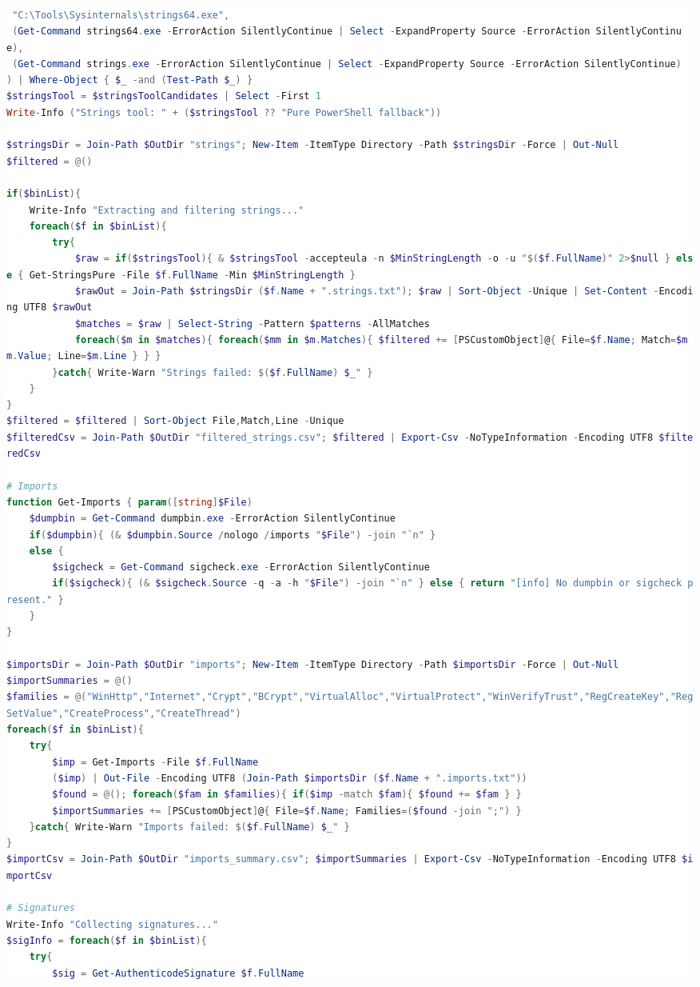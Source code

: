```powershell
 "C:\Tools\Sysinternals\strings64.exe",
 (Get-Command strings64.exe -ErrorAction SilentlyContinue | Select -ExpandProperty Source -ErrorAction SilentlyContinue),
 (Get-Command strings.exe -ErrorAction SilentlyContinue | Select -ExpandProperty Source -ErrorAction SilentlyContinue)
) | Where-Object { $_ -and (Test-Path $_) }
$stringsTool = $stringsToolCandidates | Select -First 1
Write-Info ("Strings tool: " + ($stringsTool ?? "Pure PowerShell fallback"))

$stringsDir = Join-Path $OutDir "strings"; New-Item -ItemType Directory -Path $stringsDir -Force | Out-Null
$filtered = @()

if($binList){
    Write-Info "Extracting and filtering strings..."
    foreach($f in $binList){
        try{
            $raw = if($stringsTool){ & $stringsTool -accepteula -n $MinStringLength -o -u "$($f.FullName)" 2>$null } else { Get-StringsPure -File $f.FullName -Min $MinStringLength }
            $rawOut = Join-Path $stringsDir ($f.Name + ".strings.txt"); $raw | Sort-Object -Unique | Set-Content -Encoding UTF8 $rawOut
            $matches = $raw | Select-String -Pattern $patterns -AllMatches
            foreach($m in $matches){ foreach($mm in $m.Matches){ $filtered += [PSCustomObject]@{ File=$f.Name; Match=$mm.Value; Line=$m.Line } } }
        }catch{ Write-Warn "Strings failed: $($f.FullName) $_" }
    }
}
$filtered = $filtered | Sort-Object File,Match,Line -Unique
$filteredCsv = Join-Path $OutDir "filtered_strings.csv"; $filtered | Export-Csv -NoTypeInformation -Encoding UTF8 $filteredCsv

# Imports
function Get-Imports { param([string]$File)
    $dumpbin = Get-Command dumpbin.exe -ErrorAction SilentlyContinue
    if($dumpbin){ (& $dumpbin.Source /nologo /imports "$File") -join "`n" }
    else {
        $sigcheck = Get-Command sigcheck.exe -ErrorAction SilentlyContinue
        if($sigcheck){ (& $sigcheck.Source -q -a -h "$File") -join "`n" } else { return "[info] No dumpbin or sigcheck present." }
    }
}

$importsDir = Join-Path $OutDir "imports"; New-Item -ItemType Directory -Path $importsDir -Force | Out-Null
$importSummaries = @()
$families = @("WinHttp","Internet","Crypt","BCrypt","VirtualAlloc","VirtualProtect","WinVerifyTrust","RegCreateKey","RegSetValue","CreateProcess","CreateThread")
foreach($f in $binList){
    try{
        $imp = Get-Imports -File $f.FullName
        ($imp) | Out-File -Encoding UTF8 (Join-Path $importsDir ($f.Name + ".imports.txt"))
        $found = @(); foreach($fam in $families){ if($imp -match $fam){ $found += $fam } }
        $importSummaries += [PSCustomObject]@{ File=$f.Name; Families=($found -join ";") }
    }catch{ Write-Warn "Imports failed: $($f.FullName) $_" }
}
$importCsv = Join-Path $OutDir "imports_summary.csv"; $importSummaries | Export-Csv -NoTypeInformation -Encoding UTF8 $importCsv

# Signatures
Write-Info "Collecting signatures..."
$sigInfo = foreach($f in $binList){
    try{
        $sig = Get-AuthenticodeSignature $f.FullName
```